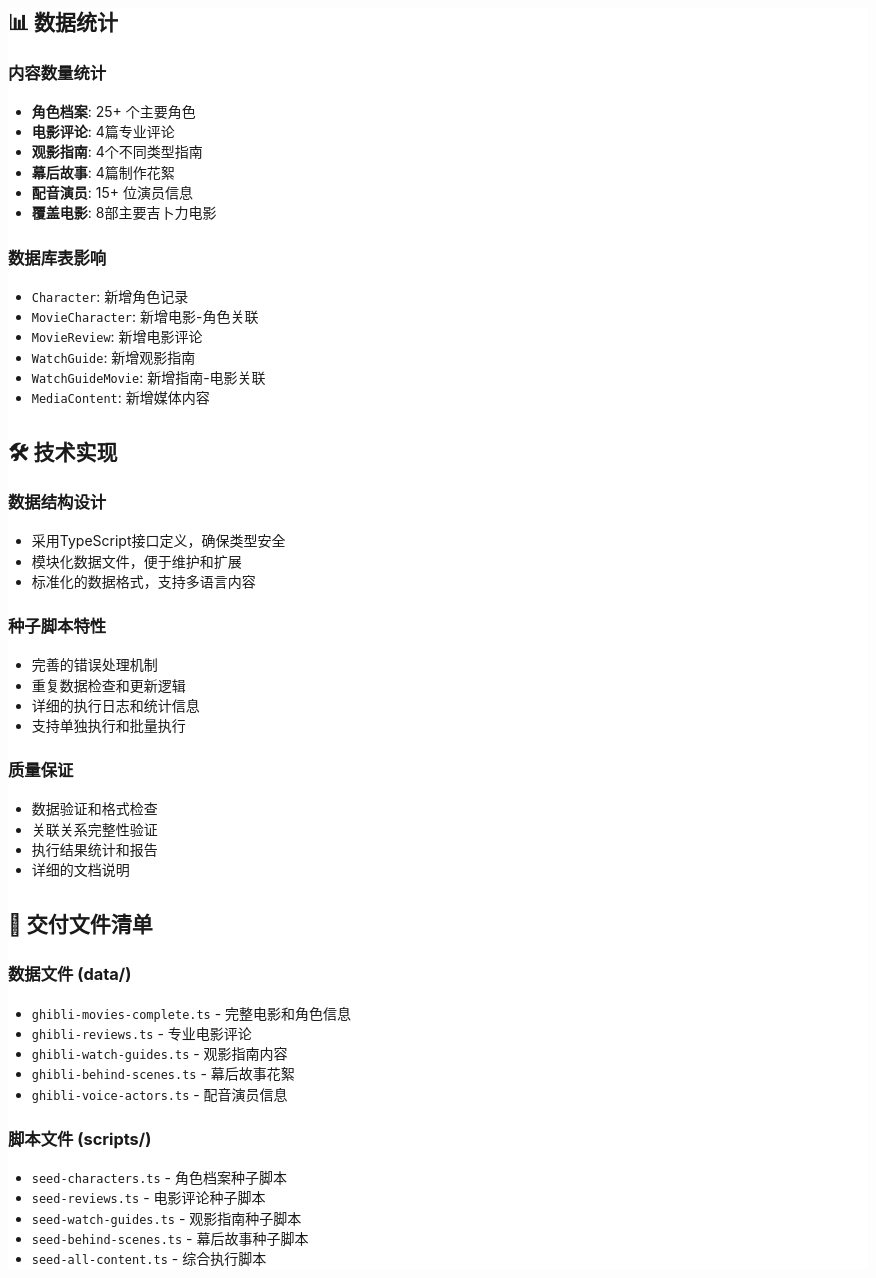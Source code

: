 ## 📊 数据统计

### 内容数量统计
- **角色档案**: 25+ 个主要角色
- **电影评论**: 4篇专业评论
- **观影指南**: 4个不同类型指南
- **幕后故事**: 4篇制作花絮
- **配音演员**: 15+ 位演员信息
- **覆盖电影**: 8部主要吉卜力电影

### 数据库表影响
- `Character`: 新增角色记录
- `MovieCharacter`: 新增电影-角色关联
- `MovieReview`: 新增电影评论
- `WatchGuide`: 新增观影指南
- `WatchGuideMovie`: 新增指南-电影关联
- `MediaContent`: 新增媒体内容

## 🛠️ 技术实现

### 数据结构设计
- 采用TypeScript接口定义，确保类型安全
- 模块化数据文件，便于维护和扩展
- 标准化的数据格式，支持多语言内容

### 种子脚本特性
- 完善的错误处理机制
- 重复数据检查和更新逻辑
- 详细的执行日志和统计信息
- 支持单独执行和批量执行

### 质量保证
- 数据验证和格式检查
- 关联关系完整性验证
- 执行结果统计和报告
- 详细的文档说明

## 📁 交付文件清单

### 数据文件 (data/)
- `ghibli-movies-complete.ts` - 完整电影和角色信息
- `ghibli-reviews.ts` - 专业电影评论
- `ghibli-watch-guides.ts` - 观影指南内容
- `ghibli-behind-scenes.ts` - 幕后故事花絮
- `ghibli-voice-actors.ts` - 配音演员信息

### 脚本文件 (scripts/)
- `seed-characters.ts` - 角色档案种子脚本
- `seed-reviews.ts` - 电影评论种子脚本
- `seed-watch-guides.ts` - 观影指南种子脚本
- `seed-behind-scenes.ts` - 幕后故事种子脚本
- `seed-all-content.ts` - 综合执行脚本
